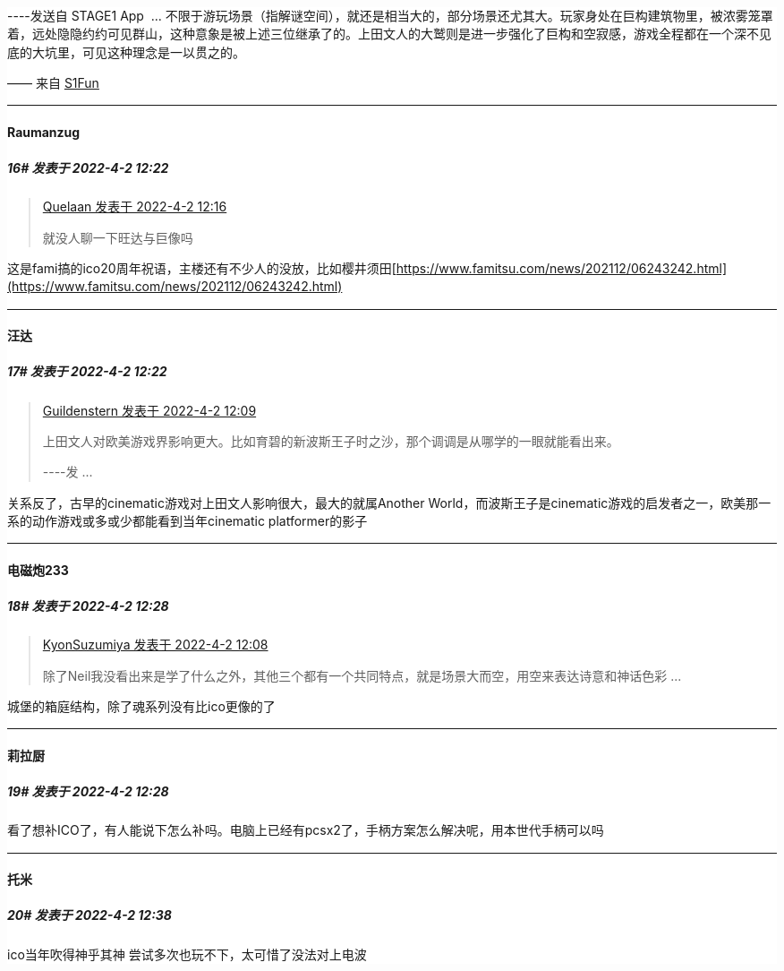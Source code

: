 ----发送自 STAGE1 App  ...</blockquote>
不限于游玩场景（指解谜空间），就还是相当大的，部分场景还尤其大。玩家身处在巨构建筑物里，被浓雾笼罩着，远处隐隐约约可见群山，这种意象是被上述三位继承了的。上田文人的大鹫则是进一步强化了巨构和空寂感，游戏全程都在一个深不见底的大坑里，可见这种理念是一以贯之的。

—— 来自 [S1Fun](https://s1fun.koalcat.com)

*****

####  Raumanzug  
##### 16#       发表于 2022-4-2 12:22

<blockquote><a href="httphttps://bbs.saraba1st.com/2b/forum.php?mod=redirect&amp;goto=findpost&amp;pid=55283713&amp;ptid=2062118" target="_blank">Quelaan 发表于 2022-4-2 12:16</a>

就没人聊一下旺达与巨像吗</blockquote>
这是fami搞的ico20周年祝语，主楼还有不少人的没放，比如樱井须田[https://www.famitsu.com/news/202112/06243242.html](https://www.famitsu.com/news/202112/06243242.html)

*****

####  汪达  
##### 17#       发表于 2022-4-2 12:22

<blockquote><a href="httphttps://bbs.saraba1st.com/2b/forum.php?mod=redirect&amp;goto=findpost&amp;pid=55283624&amp;ptid=2062118" target="_blank">Guildenstern 发表于 2022-4-2 12:09</a>

上田文人对欧美游戏界影响更大。比如育碧的新波斯王子时之沙，那个调调是从哪学的一眼就能看出来。

----发 ...</blockquote>
关系反了，古早的cinematic游戏对上田文人影响很大，最大的就属Another World，而波斯王子是cinematic游戏的启发者之一，欧美那一系的动作游戏或多或少都能看到当年cinematic platformer的影子

*****

####  电磁炮233  
##### 18#       发表于 2022-4-2 12:28

<blockquote><a href="httphttps://bbs.saraba1st.com/2b/forum.php?mod=redirect&amp;goto=findpost&amp;pid=55283611&amp;ptid=2062118" target="_blank">KyonSuzumiya 发表于 2022-4-2 12:08</a>

除了Neil我没看出来是学了什么之外，其他三个都有一个共同特点，就是场景大而空，用空来表达诗意和神话色彩 ...</blockquote>
城堡的箱庭结构，除了魂系列没有比ico更像的了

*****

####  莉拉厨  
##### 19#       发表于 2022-4-2 12:28

看了想补ICO了，有人能说下怎么补吗。电脑上已经有pcsx2了，手柄方案怎么解决呢，用本世代手柄可以吗

*****

####  托米  
##### 20#       发表于 2022-4-2 12:38

ico当年吹得神乎其神 尝试多次也玩不下，太可惜了没法对上电波
